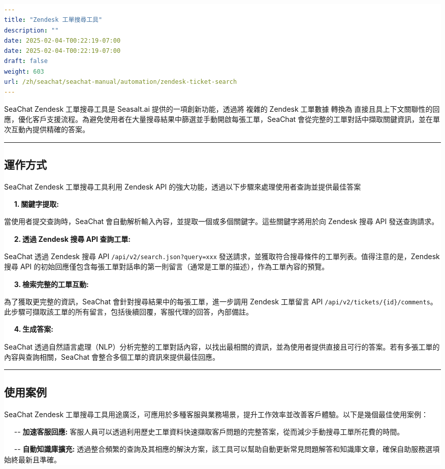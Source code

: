 ```yaml
---
title: "Zendesk 工單搜尋工具"
description: ""
date: 2025-02-04-T00:22:19-07:00
date: 2025-02-04-T00:22:19-07:00
draft: false
weight: 603
url: /zh/seachat/seachat-manual/automation/zendesk-ticket-search
---
```


SeaChat Zendesk 工單搜尋工具是 Seasalt.ai 提供的一項創新功能，透過將 複雜的 Zendesk 工單數據 轉換為 直接且具上下文關聯性的回應，優化客戶支援流程。為避免使用者在大量搜尋結果中篩選並手動開啟每張工單，SeaChat 會從完整的工單對話中擷取關鍵資訊，並在單次互動內提供精確的答案。

---

<iframe width="100%" height="400" src="https://www.youtube.com/embed/PJYiC-jKDnU?list=PL8K7_LTqly44LeOocjDOpXH0svonxa0T0" title="YouTube video player" frameborder="0" allow="accelerometer; autoplay; clipboard-write; encrypted-media; gyroscope; picture-in-picture; web-share" allowfullscreen style="border-radius: 30px";></iframe>

## 運作方式

SeaChat Zendesk 工單搜尋工具利用 Zendesk API 的強大功能，透過以下步驟來處理使用者查詢並提供最佳答案

&nbsp;&nbsp;&nbsp;&nbsp; **1. 關鍵字提取:**

當使用者提交查詢時，SeaChat 會自動解析輸入內容，並提取一個或多個關鍵字。這些關鍵字將用於向 Zendesk 搜尋 API 發送查詢請求。

&nbsp;&nbsp;&nbsp;&nbsp; **2. 透過 Zendesk 搜尋 API 查詢工單:**

SeaChat 透過 Zendesk 搜尋 API `/api/v2/search.json?query=xxx` 發送請求，並獲取符合搜尋條件的工單列表。值得注意的是，Zendesk 搜尋 API 的初始回應僅包含每張工單對話串的第一則留言（通常是工單的描述），作為工單內容的預覽。

&nbsp;&nbsp;&nbsp;&nbsp; **3. 檢索完整的工單互動:**

為了獲取更完整的資訊，SeaChat 會針對搜尋結果中的每張工單，進一步調用 Zendesk 工單留言 API `/api/v2/tickets/{id}/comments`。
此步驟可擷取該工單的所有留言，包括後續回覆，客服代理的回答，內部備註。

&nbsp;&nbsp;&nbsp;&nbsp; **4. 生成答案:**

SeaChat 透過自然語言處理（NLP）分析完整的工單對話內容，以找出最相關的資訊，並為使用者提供直接且可行的答案。若有多張工單的內容與查詢相關，SeaChat 會整合多個工單的資訊來提供最佳回應。

---

## 使用案例

SeaChat Zendesk 工單搜尋工具用途廣泛，可應用於多種客服與業務場景，提升工作效率並改善客戶體驗。以下是幾個最佳使用案例：

&nbsp;&nbsp;&nbsp;&nbsp; -- **加速客服回應:**
客服人員可以透過利用歷史工單資料快速擷取客戶問題的完整答案，從而減少手動搜尋工單所花費的時間。

&nbsp;&nbsp;&nbsp;&nbsp; -- **自動知識庫擴充:**
透過整合頻繁的查詢及其相應的解決方案，該工具可以幫助自動更新常見問題解答和知識庫文章，確保自助服務選項始終最新且準確。
